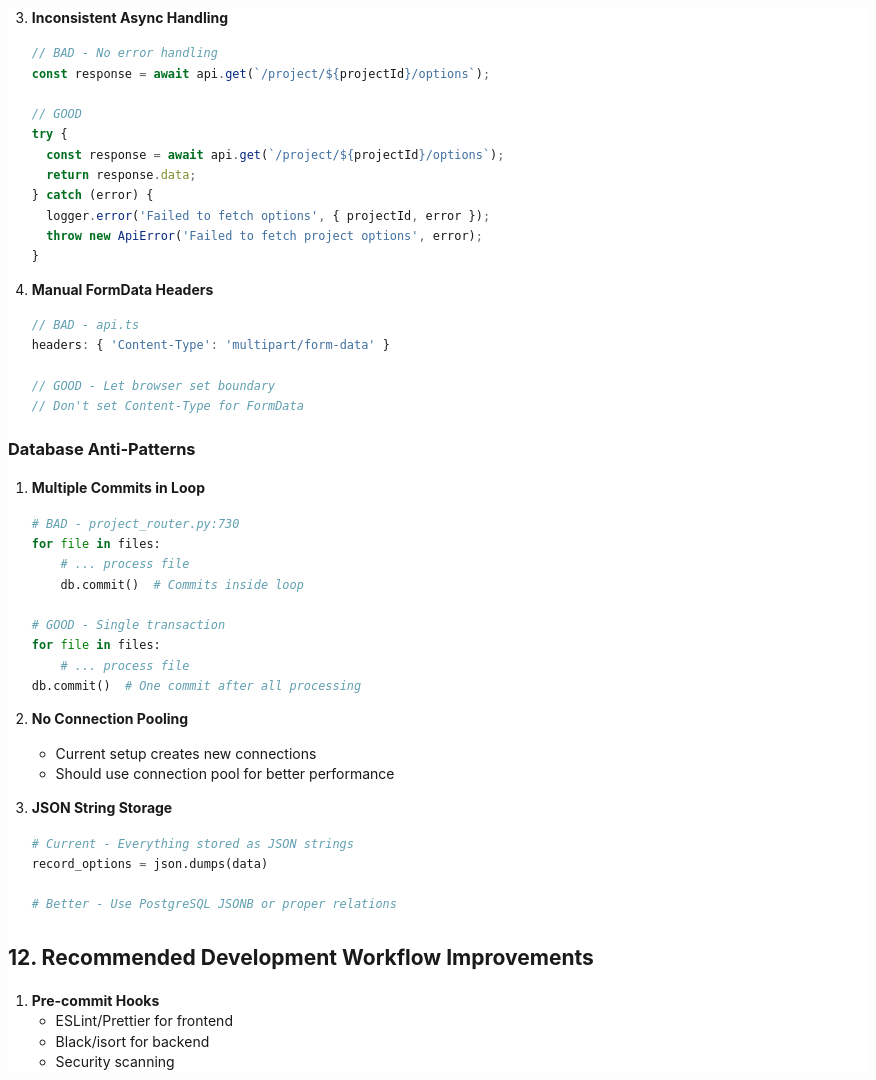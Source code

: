 3. **Inconsistent Async Handling**
   ```typescript
   // BAD - No error handling
   const response = await api.get(`/project/${projectId}/options`);
   
   // GOOD
   try {
     const response = await api.get(`/project/${projectId}/options`);
     return response.data;
   } catch (error) {
     logger.error('Failed to fetch options', { projectId, error });
     throw new ApiError('Failed to fetch project options', error);
   }
   ```

4. **Manual FormData Headers**
   ```typescript
   // BAD - api.ts
   headers: { 'Content-Type': 'multipart/form-data' }
   
   // GOOD - Let browser set boundary
   // Don't set Content-Type for FormData
   ```

### Database Anti-Patterns

1. **Multiple Commits in Loop**
   ```python
   # BAD - project_router.py:730
   for file in files:
       # ... process file
       db.commit()  # Commits inside loop
   
   # GOOD - Single transaction
   for file in files:
       # ... process file
   db.commit()  # One commit after all processing
   ```

2. **No Connection Pooling**
   - Current setup creates new connections
   - Should use connection pool for better performance

3. **JSON String Storage**
   ```python
   # Current - Everything stored as JSON strings
   record_options = json.dumps(data)
   
   # Better - Use PostgreSQL JSONB or proper relations
   ```

## 12. Recommended Development Workflow Improvements

1. **Pre-commit Hooks**
   - ESLint/Prettier for frontend
   - Black/isort for backend
   - Security scanning
